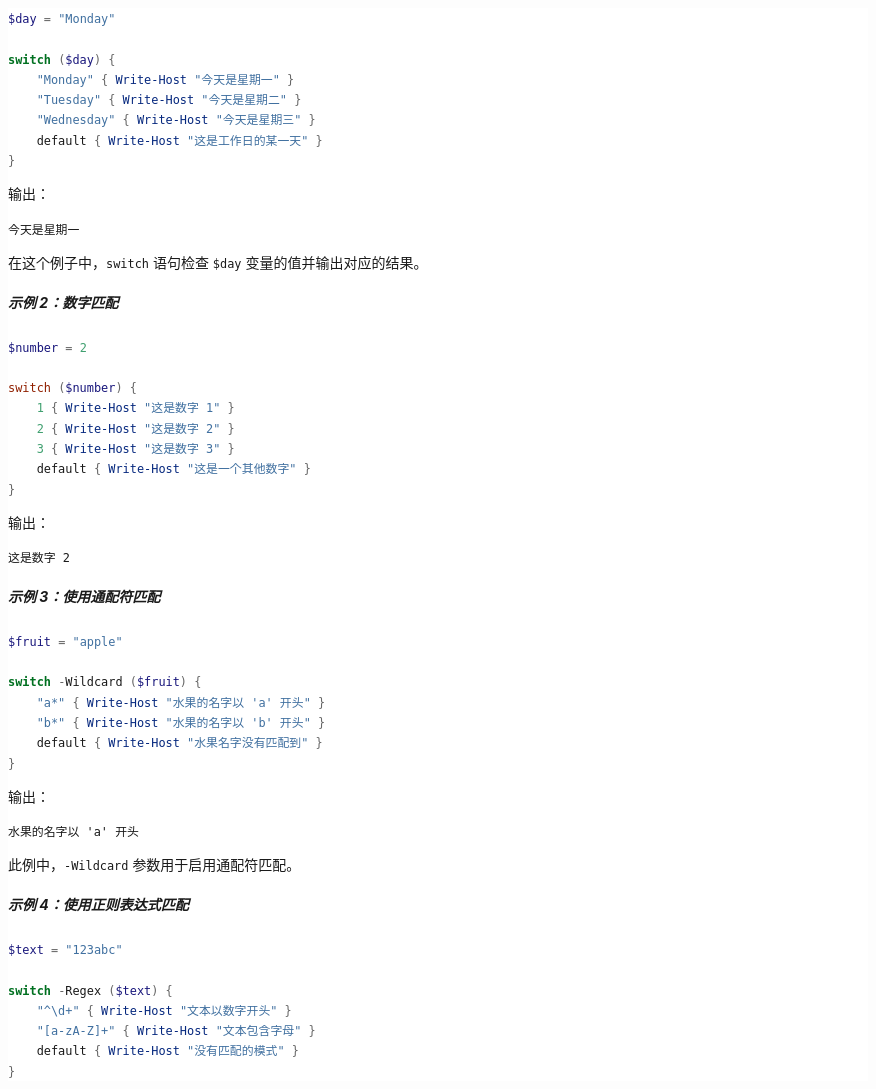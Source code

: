 ```powershell
$day = "Monday"

switch ($day) {
    "Monday" { Write-Host "今天是星期一" }
    "Tuesday" { Write-Host "今天是星期二" }
    "Wednesday" { Write-Host "今天是星期三" }
    default { Write-Host "这是工作日的某一天" }
}
```

输出：
```
今天是星期一
```

在这个例子中，`switch` 语句检查 `$day` 变量的值并输出对应的结果。

##### 示例 2：数字匹配

```powershell
$number = 2

switch ($number) {
    1 { Write-Host "这是数字 1" }
    2 { Write-Host "这是数字 2" }
    3 { Write-Host "这是数字 3" }
    default { Write-Host "这是一个其他数字" }
}
```

输出：
```
这是数字 2
```

##### 示例 3：使用通配符匹配

```powershell
$fruit = "apple"

switch -Wildcard ($fruit) {
    "a*" { Write-Host "水果的名字以 'a' 开头" }
    "b*" { Write-Host "水果的名字以 'b' 开头" }
    default { Write-Host "水果名字没有匹配到" }
}
```

输出：
```
水果的名字以 'a' 开头
```

此例中，`-Wildcard` 参数用于启用通配符匹配。

##### 示例 4：使用正则表达式匹配

```powershell
$text = "123abc"

switch -Regex ($text) {
    "^\d+" { Write-Host "文本以数字开头" }
    "[a-zA-Z]+" { Write-Host "文本包含字母" }
    default { Write-Host "没有匹配的模式" }
}
```
